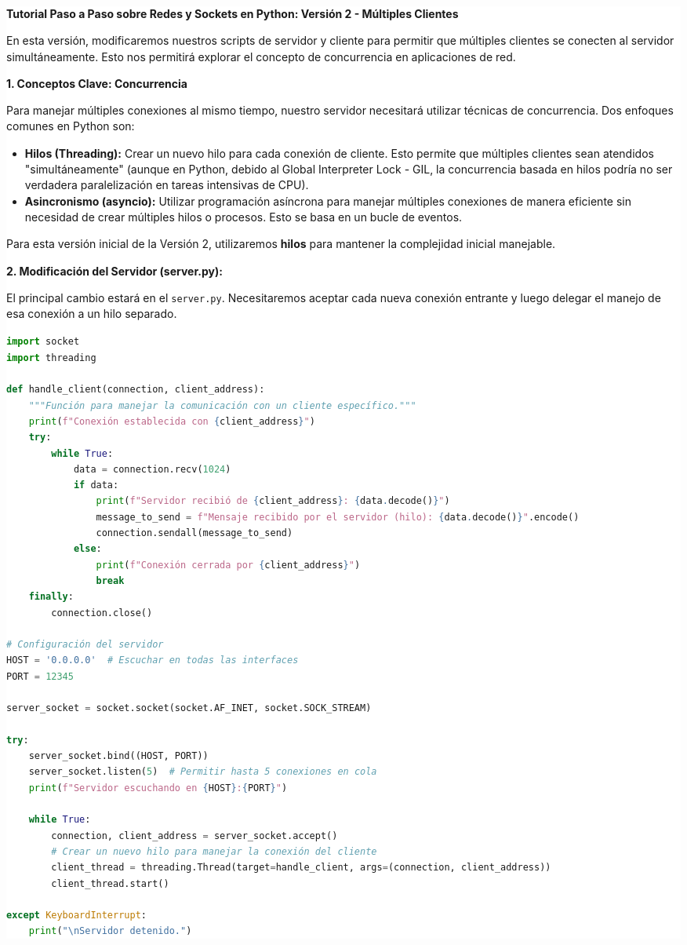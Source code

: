 **Tutorial Paso a Paso sobre Redes y Sockets en Python: Versión 2 - Múltiples Clientes**

En esta versión, modificaremos nuestros scripts de servidor y cliente para permitir que múltiples clientes se conecten al servidor simultáneamente. Esto nos permitirá explorar el concepto de concurrencia en aplicaciones de red.

**1. Conceptos Clave: Concurrencia**

Para manejar múltiples conexiones al mismo tiempo, nuestro servidor necesitará utilizar técnicas de concurrencia. Dos enfoques comunes en Python son:

* **Hilos (Threading):** Crear un nuevo hilo para cada conexión de cliente. Esto permite que múltiples clientes sean atendidos "simultáneamente" (aunque en Python, debido al Global Interpreter Lock - GIL, la concurrencia basada en hilos podría no ser verdadera paralelización en tareas intensivas de CPU).
* **Asincronismo (asyncio):** Utilizar programación asíncrona para manejar múltiples conexiones de manera eficiente sin necesidad de crear múltiples hilos o procesos. Esto se basa en un bucle de eventos.

Para esta versión inicial de la Versión 2, utilizaremos **hilos** para mantener la complejidad inicial manejable.

**2. Modificación del Servidor (server.py):**

El principal cambio estará en el `server.py`. Necesitaremos aceptar cada nueva conexión entrante y luego delegar el manejo de esa conexión a un hilo separado.

```python
import socket
import threading

def handle_client(connection, client_address):
    """Función para manejar la comunicación con un cliente específico."""
    print(f"Conexión establecida con {client_address}")
    try:
        while True:
            data = connection.recv(1024)
            if data:
                print(f"Servidor recibió de {client_address}: {data.decode()}")
                message_to_send = f"Mensaje recibido por el servidor (hilo): {data.decode()}".encode()
                connection.sendall(message_to_send)
            else:
                print(f"Conexión cerrada por {client_address}")
                break
    finally:
        connection.close()

# Configuración del servidor
HOST = '0.0.0.0'  # Escuchar en todas las interfaces
PORT = 12345

server_socket = socket.socket(socket.AF_INET, socket.SOCK_STREAM)

try:
    server_socket.bind((HOST, PORT))
    server_socket.listen(5)  # Permitir hasta 5 conexiones en cola
    print(f"Servidor escuchando en {HOST}:{PORT}")

    while True:
        connection, client_address = server_socket.accept()
        # Crear un nuevo hilo para manejar la conexión del cliente
        client_thread = threading.Thread(target=handle_client, args=(connection, client_address))
        client_thread.start()

except KeyboardInterrupt:
    print("\nServidor detenido.")
```